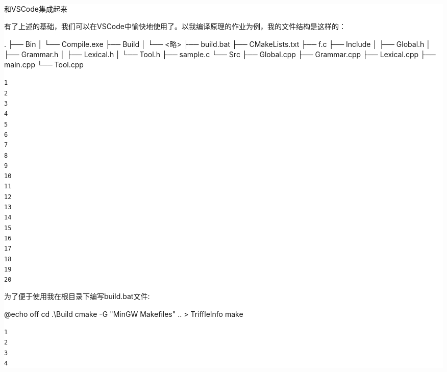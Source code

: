 和VSCode集成起来

有了上述的基础，我们可以在VSCode中愉快地使用了。以我编译原理的作业为例，我的文件结构是这样的：

.
├── Bin
│   └── Compile.exe
├── Build
│   └── <略>
├── build.bat
├── CMakeLists.txt
├── f.c
├── Include
│   ├── Global.h
│   ├── Grammar.h
│   ├── Lexical.h
│   └── Tool.h
├── sample.c
└── Src
    ├── Global.cpp
    ├── Grammar.cpp
    ├── Lexical.cpp
    ├── main.cpp
    └── Tool.cpp

    1
    2
    3
    4
    5
    6
    7
    8
    9
    10
    11
    12
    13
    14
    15
    16
    17
    18
    19
    20

为了便于使用我在根目录下编写build.bat文件:

@echo off
cd .\Build
cmake -G "MinGW Makefiles" .. > TriffleInfo
make

    1
    2
    3
    4
